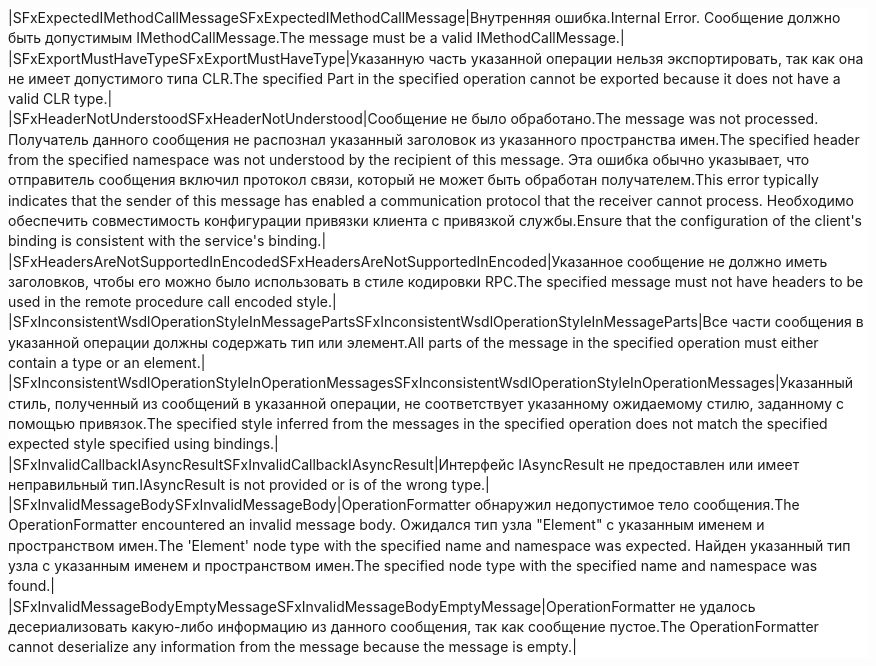 |<span data-ttu-id="8f877-362">SFxExpectedIMethodCallMessage</span><span class="sxs-lookup"><span data-stu-id="8f877-362">SFxExpectedIMethodCallMessage</span></span>|<span data-ttu-id="8f877-363">Внутренняя ошибка.</span><span class="sxs-lookup"><span data-stu-id="8f877-363">Internal Error.</span></span> <span data-ttu-id="8f877-364">Сообщение должно быть допустимым IMethodCallMessage.</span><span class="sxs-lookup"><span data-stu-id="8f877-364">The message must be a valid IMethodCallMessage.</span></span>|  
|<span data-ttu-id="8f877-365">SFxExportMustHaveType</span><span class="sxs-lookup"><span data-stu-id="8f877-365">SFxExportMustHaveType</span></span>|<span data-ttu-id="8f877-366">Указанную часть указанной операции нельзя экспортировать, так как она не имеет допустимого типа CLR.</span><span class="sxs-lookup"><span data-stu-id="8f877-366">The specified Part in the specified operation cannot be exported because it does not have a valid CLR type.</span></span>|  
|<span data-ttu-id="8f877-367">SFxHeaderNotUnderstood</span><span class="sxs-lookup"><span data-stu-id="8f877-367">SFxHeaderNotUnderstood</span></span>|<span data-ttu-id="8f877-368">Сообщение не было обработано.</span><span class="sxs-lookup"><span data-stu-id="8f877-368">The message was not processed.</span></span> <span data-ttu-id="8f877-369">Получатель данного сообщения не распознал указанный заголовок из указанного пространства имен.</span><span class="sxs-lookup"><span data-stu-id="8f877-369">The specified header from the specified namespace was not understood by the recipient of this message.</span></span> <span data-ttu-id="8f877-370">Эта ошибка обычно указывает, что отправитель сообщения включил протокол связи, который не может быть обработан получателем.</span><span class="sxs-lookup"><span data-stu-id="8f877-370">This error typically indicates that the sender of this message has enabled a communication protocol that the receiver cannot process.</span></span> <span data-ttu-id="8f877-371">Необходимо обеспечить совместимость конфигурации привязки клиента с привязкой службы.</span><span class="sxs-lookup"><span data-stu-id="8f877-371">Ensure that the configuration of the client's binding is consistent with the service's binding.</span></span>|  
|<span data-ttu-id="8f877-372">SFxHeadersAreNotSupportedInEncoded</span><span class="sxs-lookup"><span data-stu-id="8f877-372">SFxHeadersAreNotSupportedInEncoded</span></span>|<span data-ttu-id="8f877-373">Указанное сообщение не должно иметь заголовков, чтобы его можно было использовать в стиле кодировки RPC.</span><span class="sxs-lookup"><span data-stu-id="8f877-373">The specified message must not have headers to be used in the remote procedure call encoded style.</span></span>|  
|<span data-ttu-id="8f877-374">SFxInconsistentWsdlOperationStyleInMessageParts</span><span class="sxs-lookup"><span data-stu-id="8f877-374">SFxInconsistentWsdlOperationStyleInMessageParts</span></span>|<span data-ttu-id="8f877-375">Все части сообщения в указанной операции должны содержать тип или элемент.</span><span class="sxs-lookup"><span data-stu-id="8f877-375">All parts of the message in the specified operation must either contain a type or an element.</span></span>|  
|<span data-ttu-id="8f877-376">SFxInconsistentWsdlOperationStyleInOperationMessages</span><span class="sxs-lookup"><span data-stu-id="8f877-376">SFxInconsistentWsdlOperationStyleInOperationMessages</span></span>|<span data-ttu-id="8f877-377">Указанный стиль, полученный из сообщений в указанной операции, не соответствует указанному ожидаемому стилю, заданному с помощью привязок.</span><span class="sxs-lookup"><span data-stu-id="8f877-377">The specified style inferred from the messages in the specified operation does not match the specified expected style specified using bindings.</span></span>|  
|<span data-ttu-id="8f877-378">SFxInvalidCallbackIAsyncResult</span><span class="sxs-lookup"><span data-stu-id="8f877-378">SFxInvalidCallbackIAsyncResult</span></span>|<span data-ttu-id="8f877-379">Интерфейс IAsyncResult не предоставлен или имеет неправильный тип.</span><span class="sxs-lookup"><span data-stu-id="8f877-379">IAsyncResult is not provided or is of the wrong type.</span></span>|  
|<span data-ttu-id="8f877-380">SFxInvalidMessageBody</span><span class="sxs-lookup"><span data-stu-id="8f877-380">SFxInvalidMessageBody</span></span>|<span data-ttu-id="8f877-381">OperationFormatter обнаружил недопустимое тело сообщения.</span><span class="sxs-lookup"><span data-stu-id="8f877-381">The OperationFormatter encountered an invalid message body.</span></span> <span data-ttu-id="8f877-382">Ожидался тип узла "Element" с указанным именем и пространством имен.</span><span class="sxs-lookup"><span data-stu-id="8f877-382">The 'Element' node type with the specified name and namespace was expected.</span></span> <span data-ttu-id="8f877-383">Найден указанный тип узла с указанным именем и пространством имен.</span><span class="sxs-lookup"><span data-stu-id="8f877-383">The specified node type with the specified name and namespace was found.</span></span>|  
|<span data-ttu-id="8f877-384">SFxInvalidMessageBodyEmptyMessage</span><span class="sxs-lookup"><span data-stu-id="8f877-384">SFxInvalidMessageBodyEmptyMessage</span></span>|<span data-ttu-id="8f877-385">OperationFormatter не удалось десериализовать какую-либо информацию из данного сообщения, так как сообщение пустое.</span><span class="sxs-lookup"><span data-stu-id="8f877-385">The OperationFormatter cannot deserialize any information from the message because the message is empty.</span></span>|  